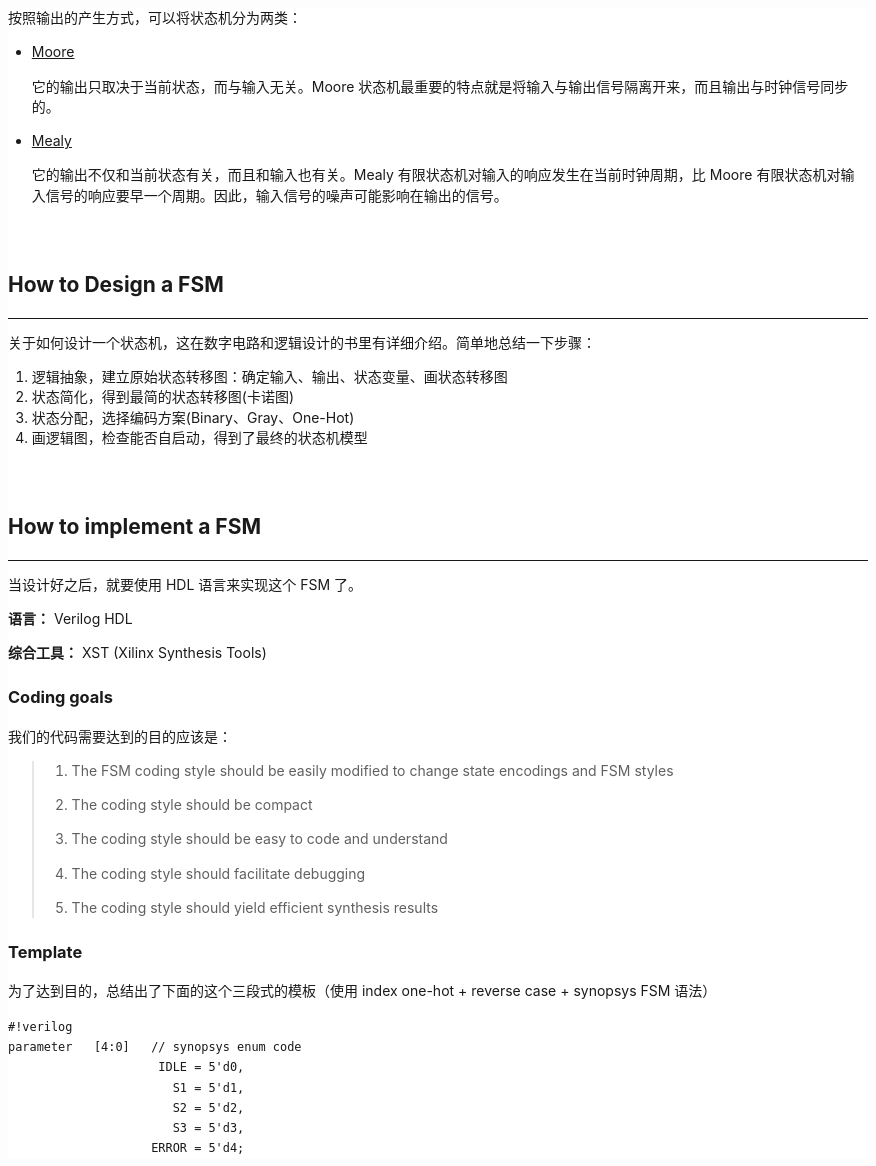 按照输出的产生方式，可以将状态机分为两类：

+ [Moore][moore]
    
    它的输出只取决于当前状态，而与输入无关。Moore 状态机最重要的特点就是将输入与输出信号隔离开来，而且输出与时钟信号同步的。
    
+ [Mealy][mealy]

    它的输出不仅和当前状态有关，而且和输入也有关。Mealy 有限状态机对输入的响应发生在当前时钟周期，比 Moore 有限状态机对输入信号的响应要早一个周期。因此，输入信号的噪声可能影响在输出的信号。

[fsm on wiki]: http://en.wikipedia.org/wiki/Finite-state_machine
[moore]: http://en.wikipedia.org/wiki/Moore_machine
[mealy]: http://en.wikipedia.org/wiki/Mealy_machine
<br>

## How to Design a FSM
* * * 

关于如何设计一个状态机，这在数字电路和逻辑设计的书里有详细介绍。简单地总结一下步骤：

1. 逻辑抽象，建立原始状态转移图：确定输入、输出、状态变量、画状态转移图
2. 状态简化，得到最简的状态转移图(卡诺图)
3. 状态分配，选择编码方案(Binary、Gray、One-Hot)
4. 画逻辑图，检查能否自启动，得到了最终的状态机模型

<br>

## How to implement a FSM 
* * *

当设计好之后，就要使用 HDL 语言来实现这个 FSM 了。

**语言：** Verilog HDL

**综合工具：** XST (Xilinx Synthesis Tools)

### Coding goals

我们的代码需要达到的目的应该是：

> 1. The FSM coding style should be easily modified to change state encodings and FSM styles
> 
> 2. The coding style should be compact
> 
> 3. The coding style should be easy to code and understand
> 
> 4. The coding style should facilitate debugging
> 
> 5.  The coding style should yield efficient synthesis results

### Template

为了达到目的，总结出了下面的这个三段式的模板（使用 index one-hot + reverse case + synopsys FSM 语法）

    #!verilog
    parameter   [4:0]   // synopsys enum code
                         IDLE = 5'd0,
                           S1 = 5'd1,
                           S2 = 5'd2,
                           S3 = 5'd3,
                        ERROR = 5'd4;
